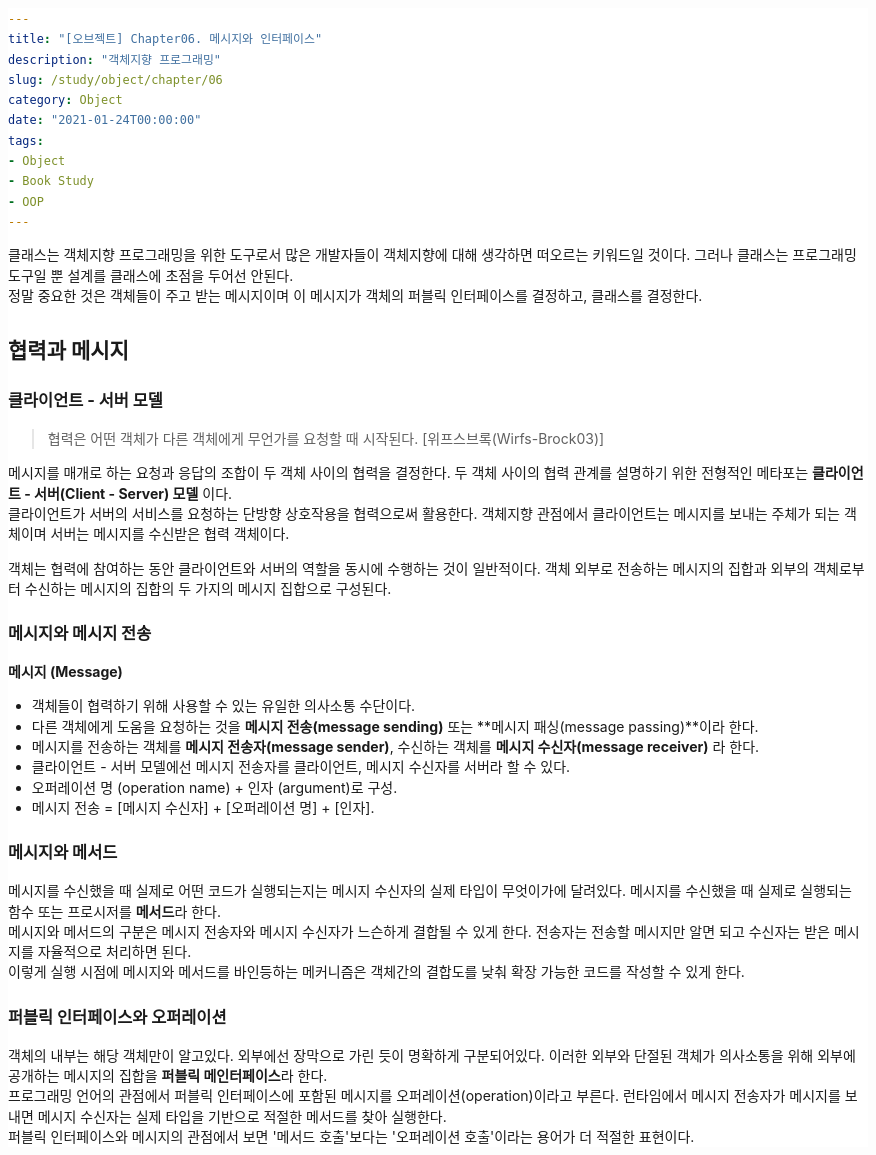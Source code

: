 ```yaml
---
title: "[오브젝트] Chapter06. 메시지와 인터페이스"
description: "객체지향 프로그래밍"
slug: /study/object/chapter/06
category: Object
date: "2021-01-24T00:00:00"
tags:
- Object
- Book Study
- OOP
---
```


클래스는 객체지향 프로그래밍을 위한 도구로서 많은 개발자들이 객체지향에 대해 생각하면 떠오르는 키워드일 것이다. 그러나 클래스는 프로그래밍 도구일 뿐 설계를 클래스에 초점을 두어선 안된다.  
정말 중요한 것은 객체들이 주고 받는 메시지이며 이 메시지가 객체의 퍼블릭 인터페이스를 결정하고, 클래스를 결정한다. 

## 협력과 메시지
### 클라이언트 - 서버 모델
> 협력은 어떤 객체가 다른 객체에게 무언가를 요청할 때 시작된다. [위프스브록(Wirfs-Brock03)]

메시지를 매개로 하는 요청과 응답의 조합이 두 객체 사이의 협력을 결정한다. 두 객체 사이의 협력 관계를 설명하기 위한 전형적인 메타포는 **클라이언트 - 서버(Client - Server) 모델** 이다.  
클라이언트가 서버의 서비스를 요청하는 단방향 상호작용을 협력으로써 활용한다. 객체지향 관점에서 클라이언트는 메시지를 보내는 주체가 되는 객체이며 서버는 메시지를 수신받은 협력 객체이다.  

객체는 협력에 참여하는 동안 클라이언트와 서버의 역할을 동시에 수행하는 것이 일반적이다. 객체 외부로 전송하는 메시지의 집합과 외부의 객체로부터 수신하는 메시지의 집합의 두 가지의 메시지 집합으로 구성된다.  

### 메시지와 메시지 전송
**메시지 (Message)**
- 객체들이 협력하기 위해 사용할 수 있는 유일한 의사소통 수단이다.
- 다른 객체에게 도움을 요청하는 것을 **메시지 전송(message sending)** 또는 **메시지 패싱(message passing)**이라 한다.
- 메시지를 전송하는 객체를 **메시지 전송자(message sender)**, 수신하는 객체를 **메시지 수신자(message receiver)** 라 한다. 
- 클라이언트 - 서버 모델에선 메시지 전송자를 클라이언트, 메시지 수신자를 서버라 할 수 있다.
- 오퍼레이션 명 (operation name) + 인자 (argument)로 구성.
- 메시지 전송 = [메시지 수신자] + [오퍼레이션 명] + [인자].

### 메시지와 메서드
메시지를 수신했을 때 실제로 어떤 코드가 실행되는지는 메시지 수신자의 실제 타입이 무엇이가에 달려있다. 메시지를 수신했을 때 실제로 실행되는 함수 또는 프로시저를 **메서드**라 한다.  
메시지와 메서드의 구분은 메시지 전송자와 메시지 수신자가 느슨하게 결합될 수 있게 한다. 전송자는 전송할 메시지만 알면 되고 수신자는 받은 메시지를 자율적으로 처리하면 된다.  
이렇게 실행 시점에 메시지와 메서드를 바인등하는 메커니즘은 객체간의 결합도를 낮춰 확장 가능한 코드를 작성할 수 있게 한다.

### 퍼블릭 인터페이스와 오퍼레이션
객체의 내부는 해당 객체만이 알고있다. 외부에선 장막으로 가린 듯이 명확하게 구분되어있다. 이러한 외부와 단절된 객체가 의사소통을 위해 외부에 공개하는 메시지의 집합을 **퍼블릭 메인터페이스**라 한다.  
프로그래밍 언어의 관점에서 퍼블릭 인터페이스에 포함된 메시지를 오퍼레이션(operation)이라고 부른다. 런타임에서 메시지 전송자가 메시지를 보내면 메시지 수신자는 실제 타입을 기반으로 적절한 메서드를 찾아 실행한다.   
퍼블릭 인터페이스와 메시지의 관점에서 보면 '메서드 호출'보다는 '오퍼레이션 호출'이라는 용어가 더 적절한 표현이다. 
